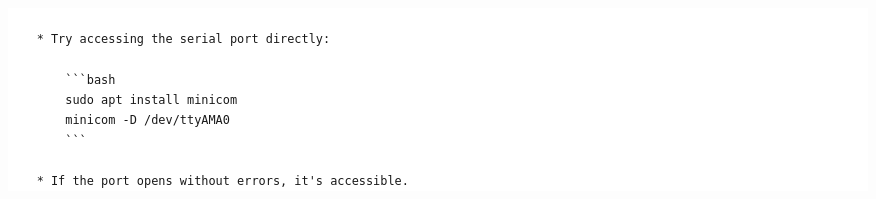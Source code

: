 ```

    * Try accessing the serial port directly:

        ```bash
        sudo apt install minicom
        minicom -D /dev/ttyAMA0
        ```

    * If the port opens without errors, it's accessible.

